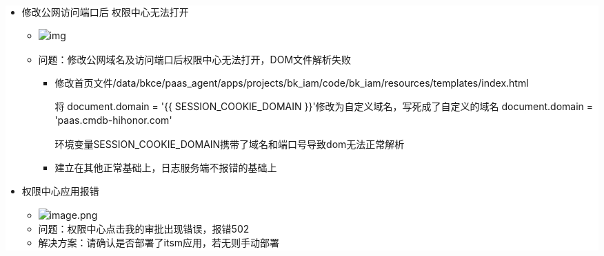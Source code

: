 + 修改公网访问端口后 权限中心无法打开

   + ![img](http://xwyhhhh1.test.upcdn.net/--45135d7fcbb70c8d3fa741f601b50370.PNG)

   + 问题：修改公网域名及访问端口后权限中心无法打开，DOM文件解析失败

      + 修改首页文件/data/bkce/paas_agent/apps/projects/bk_iam/code/bk_iam/resources/templates/index.html

         将 document.domain = '{{ SESSION_COOKIE_DOMAIN }}'修改为自定义域名，写死成了自定义的域名 document.domain = 'paas.cmdb-hihonor.com'

         环境变量SESSION_COOKIE_DOMAIN携带了域名和端口号导致dom无法正常解析

      + 建立在其他正常基础上，日志服务端不报错的基础上

+ 权限中心应用报错

   + ![image.png](http://xwyhhhh1.test.upcdn.net/--eeff3f50a93b1611de988a31b3ffe385.png)
   + 问题：权限中心点击我的审批出现错误，报错502
   + 解决方案：请确认是否部署了itsm应用，若无则手动部署

